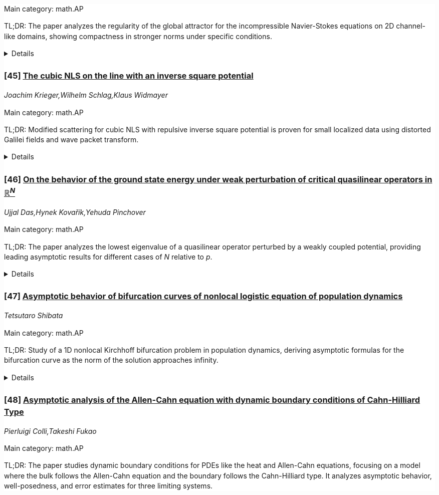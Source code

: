 Main category: math.AP

TL;DR: The paper analyzes the regularity of the global attractor for the incompressible Navier-Stokes equations on 2D channel-like domains, showing compactness in stronger norms under specific conditions.


<details><summary>Details</summary></details>


### [45] [The cubic NLS on the line with an inverse square potential](https://arxiv.org/abs/2508.01919)
*Joachim Krieger,Wilhelm Schlag,Klaus Widmayer*

Main category: math.AP

TL;DR: Modified scattering for cubic NLS with repulsive inverse square potential is proven for small localized data using distorted Galilei fields and wave packet transform.


<details><summary>Details</summary></details>


### [46] [On the behavior of the ground state energy under weak perturbation of critical quasilinear operators in $\mathbb{R}^N$](https://arxiv.org/abs/2508.01940)
*Ujjal Das,Hynek Kovařík,Yehuda Pinchover*

Main category: math.AP

TL;DR: The paper analyzes the lowest eigenvalue of a quasilinear operator perturbed by a weakly coupled potential, providing leading asymptotic results for different cases of $N$ relative to $p$.


<details><summary>Details</summary></details>


### [47] [Asymptotic behavior of bifurcation curves of nonlocal logistic equation of population dynamics](https://arxiv.org/abs/2508.01955)
*Tetsutaro Shibata*

Main category: math.AP

TL;DR: Study of a 1D nonlocal Kirchhoff bifurcation problem in population dynamics, deriving asymptotic formulas for the bifurcation curve as the norm of the solution approaches infinity.


<details><summary>Details</summary></details>


### [48] [Asymptotic analysis of the Allen-Cahn equation with dynamic boundary conditions of Cahn-Hilliard Type](https://arxiv.org/abs/2508.02021)
*Pierluigi Colli,Takeshi Fukao*

Main category: math.AP

TL;DR: The paper studies dynamic boundary conditions for PDEs like the heat and Allen-Cahn equations, focusing on a model where the bulk follows the Allen-Cahn equation and the boundary follows the Cahn-Hilliard type. It analyzes asymptotic behavior, well-posedness, and error estimates for three limiting systems.
